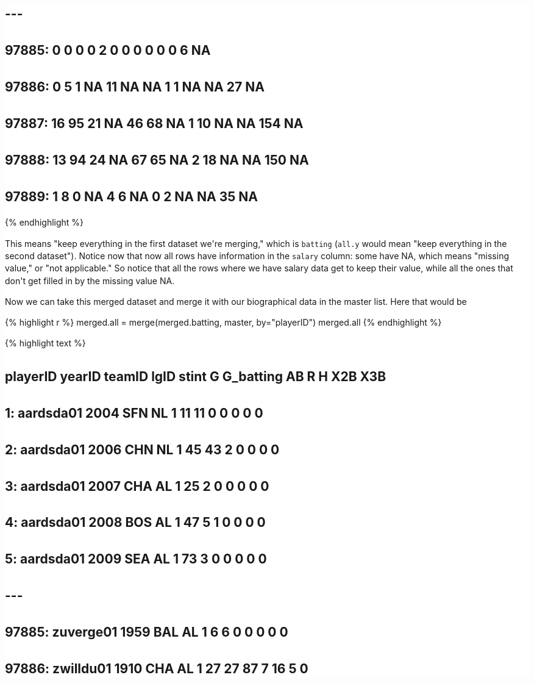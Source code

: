 ##    ---                                                   
## 97885:  0   0  0  0  2  0   0   0  0  0    0     6     NA
## 97886:  0   5  1 NA 11 NA  NA   1  1 NA   NA    27     NA
## 97887: 16  95 21 NA 46 68  NA   1 10 NA   NA   154     NA
## 97888: 13  94 24 NA 67 65  NA   2 18 NA   NA   150     NA
## 97889:  1   8  0 NA  4  6  NA   0  2 NA   NA    35     NA
{% endhighlight %}

This means "keep everything in the first dataset we're merging," which is `batting` (`all.y` would mean "keep everything in the second dataset"). Notice now that now all rows have information in the `salary` column: some have NA, which means "missing value," or "not applicable." So notice that all the rows where we have salary data get to keep their value, while all the ones that don't get filled in by the missing value NA.

Now we can take this merged dataset and merge it with our biographical data in the master list. Here that would be


{% highlight r %}
merged.all = merge(merged.batting, master, by="playerID")
merged.all
{% endhighlight %}



{% highlight text %}
##         playerID yearID teamID lgID stint   G G_batting  AB  R   H X2B X3B
##     1: aardsda01   2004    SFN   NL     1  11        11   0  0   0   0   0
##     2: aardsda01   2006    CHN   NL     1  45        43   2  0   0   0   0
##     3: aardsda01   2007    CHA   AL     1  25         2   0  0   0   0   0
##     4: aardsda01   2008    BOS   AL     1  47         5   1  0   0   0   0
##     5: aardsda01   2009    SEA   AL     1  73         3   0  0   0   0   0
##    ---                                                                    
## 97885: zuverge01   1959    BAL   AL     1   6         6   0  0   0   0   0
## 97886: zwilldu01   1910    CHA   AL     1  27        27  87  7  16   5   0